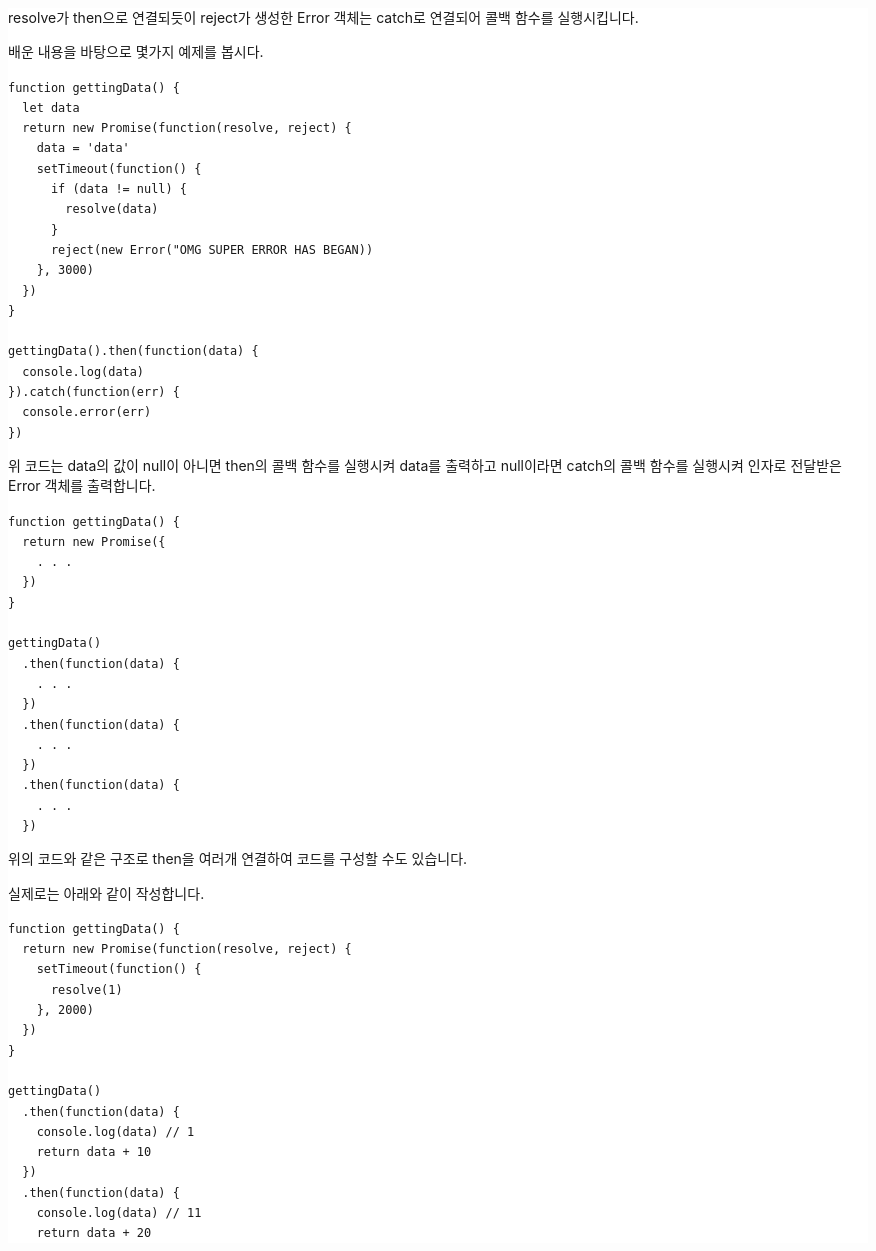 resolve가 then으로 연결되듯이 reject가 생성한 Error 객체는 catch로 연결되어 콜백 함수를 실행시킵니다.

배운 내용을 바탕으로 몇가지 예제를 봅시다.

```
function gettingData() {
  let data
  return new Promise(function(resolve, reject) {
    data = 'data'
    setTimeout(function() {
      if (data != null) {
        resolve(data)
      }
      reject(new Error("OMG SUPER ERROR HAS BEGAN))
    }, 3000)
  })
}

gettingData().then(function(data) {
  console.log(data)
}).catch(function(err) {
  console.error(err)
})
```

위 코드는 data의 값이 null이 아니면 then의 콜백 함수를 실행시켜 data를 출력하고 null이라면 catch의 콜백 함수를 실행시켜 인자로 전달받은 Error 객체를 출력합니다.

```
function gettingData() {
  return new Promise({
    . . .
  })
}

gettingData()
  .then(function(data) {
    . . .
  })
  .then(function(data) {
    . . .
  })
  .then(function(data) {
    . . .
  })
```

위의 코드와 같은 구조로 then을 여러개 연결하여 코드를 구성할 수도 있습니다.

실제로는 아래와 같이 작성합니다.

```
function gettingData() {
  return new Promise(function(resolve, reject) {
    setTimeout(function() {
      resolve(1)
    }, 2000)
  })
}

gettingData()
  .then(function(data) {
    console.log(data) // 1
    return data + 10
  })
  .then(function(data) {
    console.log(data) // 11
    return data + 20
```